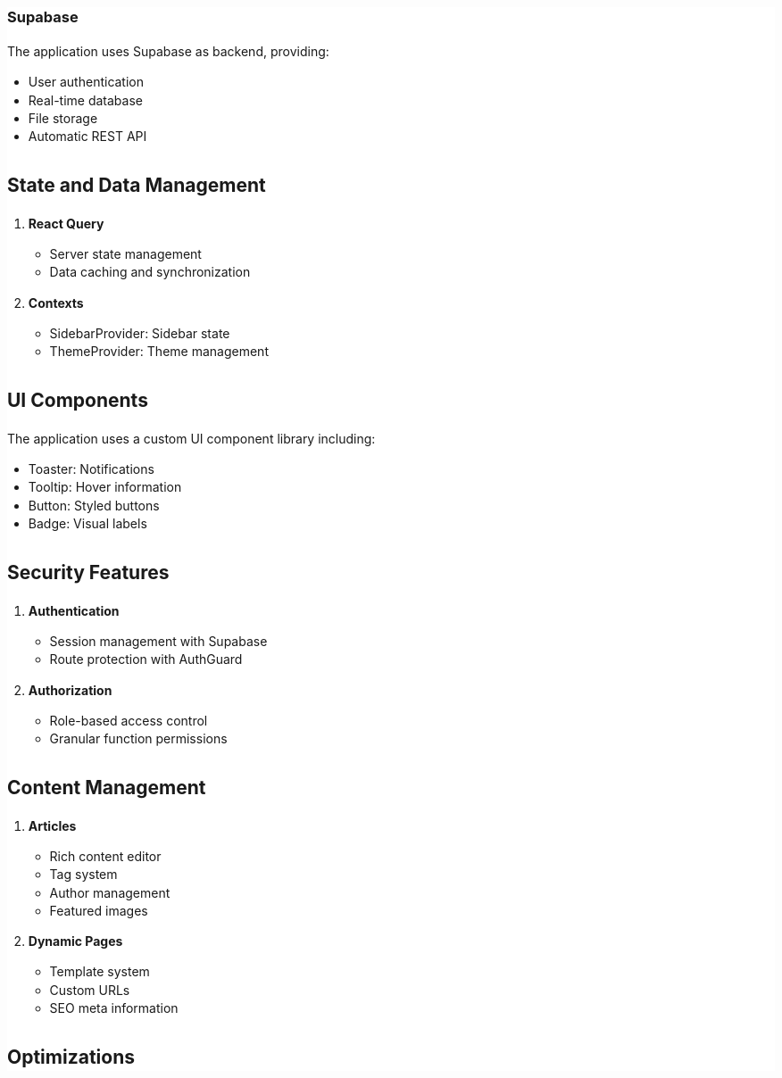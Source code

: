 ### Supabase

The application uses Supabase as backend, providing:
- User authentication
- Real-time database
- File storage
- Automatic REST API

## State and Data Management

1. **React Query**
   - Server state management
   - Data caching and synchronization

2. **Contexts**
   - SidebarProvider: Sidebar state
   - ThemeProvider: Theme management

## UI Components

The application uses a custom UI component library including:
- Toaster: Notifications
- Tooltip: Hover information
- Button: Styled buttons
- Badge: Visual labels

## Security Features

1. **Authentication**
   - Session management with Supabase
   - Route protection with AuthGuard

2. **Authorization**
   - Role-based access control
   - Granular function permissions

## Content Management

1. **Articles**
   - Rich content editor
   - Tag system
   - Author management
   - Featured images

2. **Dynamic Pages**
   - Template system
   - Custom URLs
   - SEO meta information

## Optimizations
